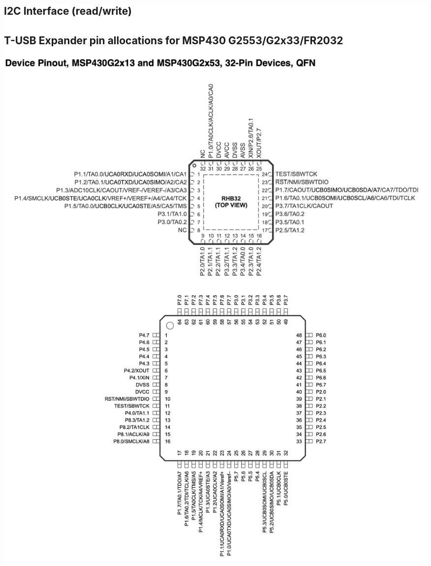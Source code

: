 ## I2C Interface (read/write)


## T-USB Expander pin allocations for MSP430 G2553/G2x33/FR2032

![VQFN32 pins](./datasheets/MSP430G2x53-VQFN32.png)

![LQFP64 pins](./datasheets/MSP430FR2032-LQFP.png)
